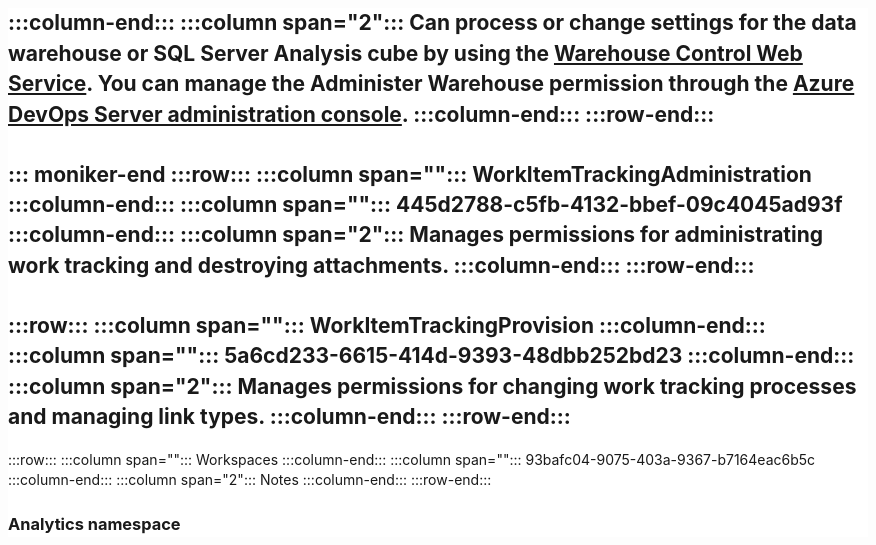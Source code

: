    :::column-end:::
   :::column span="2":::
      Can process or change settings for the data warehouse or SQL Server Analysis cube by using the [Warehouse Control Web Service](/azure/devops/report/admin/manage-reports-data-warehouse-cube?view=azure-devops-2020&preserve-view=true). You can manage the Administer Warehouse permission through the [Azure DevOps Server administration console](/azure/devops/server/admin/add-administrator). 
   :::column-end:::
:::row-end:::
---
::: moniker-end
:::row:::
   :::column span="":::
      WorkItemTrackingAdministration
   :::column-end:::
   :::column span="":::
      445d2788-c5fb-4132-bbef-09c4045ad93f
   :::column-end:::
   :::column span="2":::
      Manages permissions for administrating work tracking and destroying attachments. 
   :::column-end:::
:::row-end:::
---
:::row:::
   :::column span="":::
      WorkItemTrackingProvision
   :::column-end:::
   :::column span="":::
      5a6cd233-6615-414d-9393-48dbb252bd23
   :::column-end:::
   :::column span="2":::
      Manages permissions for changing work tracking processes and managing link types. 
   :::column-end:::
:::row-end:::
---
:::row:::
   :::column span="":::
      Workspaces
   :::column-end:::
   :::column span="":::
      93bafc04-9075-403a-9367-b7164eac6b5c
   :::column-end:::
   :::column span="2":::
      Notes
   :::column-end:::
:::row-end:::



<a id="analytics-namespace" /> 

### Analytics namespace
